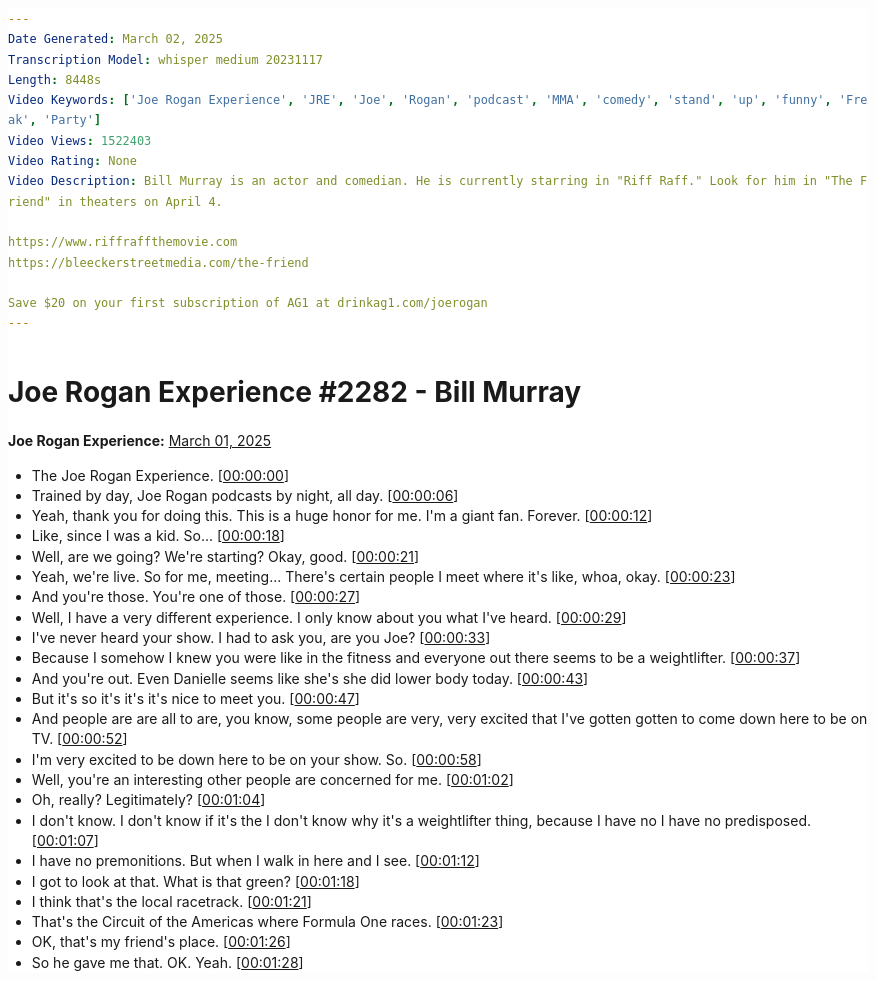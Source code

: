 ```yaml
---
Date Generated: March 02, 2025
Transcription Model: whisper medium 20231117
Length: 8448s
Video Keywords: ['Joe Rogan Experience', 'JRE', 'Joe', 'Rogan', 'podcast', 'MMA', 'comedy', 'stand', 'up', 'funny', 'Freak', 'Party']
Video Views: 1522403
Video Rating: None
Video Description: Bill Murray is an actor and comedian. He is currently starring in "Riff Raff." Look for him in "The Friend" in theaters on April 4. 

https://www.riffraffthemovie.com
https://bleeckerstreetmedia.com/the-friend

Save $20 on your first subscription of AG1 at drinkag1.com/joerogan
---
```


# Joe Rogan Experience #2282 - Bill Murray
**Joe Rogan Experience:** [March 01, 2025](https://www.youtube.com/watch?v=f_fM6v64-NQ)
*  The Joe Rogan Experience. [[00:00:00](https://www.youtube.com/watch?v=f_fM6v64-NQ&t=0.0s)]
*  Trained by day, Joe Rogan podcasts by night, all day. [[00:00:06](https://www.youtube.com/watch?v=f_fM6v64-NQ&t=6.0s)]
*  Yeah, thank you for doing this. This is a huge honor for me. I'm a giant fan. Forever. [[00:00:12](https://www.youtube.com/watch?v=f_fM6v64-NQ&t=12.0s)]
*  Like, since I was a kid. So... [[00:00:18](https://www.youtube.com/watch?v=f_fM6v64-NQ&t=18.0s)]
*  Well, are we going? We're starting? Okay, good. [[00:00:21](https://www.youtube.com/watch?v=f_fM6v64-NQ&t=21.0s)]
*  Yeah, we're live. So for me, meeting... There's certain people I meet where it's like, whoa, okay. [[00:00:23](https://www.youtube.com/watch?v=f_fM6v64-NQ&t=23.0s)]
*  And you're those. You're one of those. [[00:00:27](https://www.youtube.com/watch?v=f_fM6v64-NQ&t=27.0s)]
*  Well, I have a very different experience. I only know about you what I've heard. [[00:00:29](https://www.youtube.com/watch?v=f_fM6v64-NQ&t=29.0s)]
*  I've never heard your show. I had to ask you, are you Joe? [[00:00:33](https://www.youtube.com/watch?v=f_fM6v64-NQ&t=33.0s)]
*  Because I somehow I knew you were like in the fitness and everyone out there seems to be a weightlifter. [[00:00:37](https://www.youtube.com/watch?v=f_fM6v64-NQ&t=37.0s)]
*  And you're out. Even Danielle seems like she's she did lower body today. [[00:00:43](https://www.youtube.com/watch?v=f_fM6v64-NQ&t=43.0s)]
*  But it's so it's it's it's nice to meet you. [[00:00:47](https://www.youtube.com/watch?v=f_fM6v64-NQ&t=47.0s)]
*  And people are are all to are, you know, some people are very, very excited that I've gotten gotten to come down here to be on TV. [[00:00:52](https://www.youtube.com/watch?v=f_fM6v64-NQ&t=52.0s)]
*  I'm very excited to be down here to be on your show. So. [[00:00:58](https://www.youtube.com/watch?v=f_fM6v64-NQ&t=58.0s)]
*  Well, you're an interesting other people are concerned for me. [[00:01:02](https://www.youtube.com/watch?v=f_fM6v64-NQ&t=62.0s)]
*  Oh, really? Legitimately? [[00:01:04](https://www.youtube.com/watch?v=f_fM6v64-NQ&t=64.0s)]
*  I don't know. I don't know if it's the I don't know why it's a weightlifter thing, because I have no I have no predisposed. [[00:01:07](https://www.youtube.com/watch?v=f_fM6v64-NQ&t=67.0s)]
*  I have no premonitions. But when I walk in here and I see. [[00:01:12](https://www.youtube.com/watch?v=f_fM6v64-NQ&t=72.0s)]
*  I got to look at that. What is that green? [[00:01:18](https://www.youtube.com/watch?v=f_fM6v64-NQ&t=78.0s)]
*  I think that's the local racetrack. [[00:01:21](https://www.youtube.com/watch?v=f_fM6v64-NQ&t=81.0s)]
*  That's the Circuit of the Americas where Formula One races. [[00:01:23](https://www.youtube.com/watch?v=f_fM6v64-NQ&t=83.0s)]
*  OK, that's my friend's place. [[00:01:26](https://www.youtube.com/watch?v=f_fM6v64-NQ&t=86.0s)]
*  So he gave me that. OK. Yeah. [[00:01:28](https://www.youtube.com/watch?v=f_fM6v64-NQ&t=88.0s)]